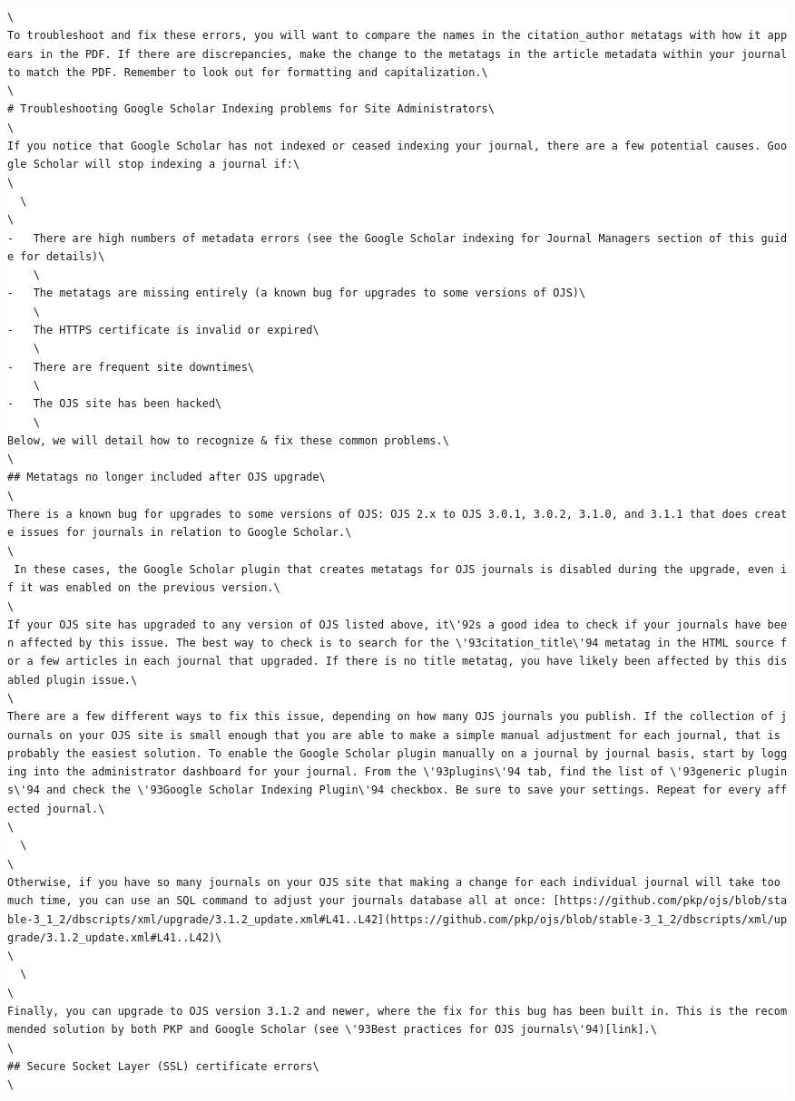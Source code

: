 ```\
\
To troubleshoot and fix these errors, you will want to compare the names in the citation_author metatags with how it appears in the PDF. If there are discrepancies, make the change to the metatags in the article metadata within your journal to match the PDF. Remember to look out for formatting and capitalization.\
\
# Troubleshooting Google Scholar Indexing problems for Site Administrators\
\
If you notice that Google Scholar has not indexed or ceased indexing your journal, there are a few potential causes. Google Scholar will stop indexing a journal if:\
\
  \
\
-   There are high numbers of metadata errors (see the Google Scholar indexing for Journal Managers section of this guide for details)\
    \
-   The metatags are missing entirely (a known bug for upgrades to some versions of OJS)\
    \
-   The HTTPS certificate is invalid or expired\
    \
-   There are frequent site downtimes\
    \
-   The OJS site has been hacked\
    \
Below, we will detail how to recognize & fix these common problems.\
\
## Metatags no longer included after OJS upgrade\
\
There is a known bug for upgrades to some versions of OJS: OJS 2.x to OJS 3.0.1, 3.0.2, 3.1.0, and 3.1.1 that does create issues for journals in relation to Google Scholar.\
\
 In these cases, the Google Scholar plugin that creates metatags for OJS journals is disabled during the upgrade, even if it was enabled on the previous version.\
\
If your OJS site has upgraded to any version of OJS listed above, it\'92s a good idea to check if your journals have been affected by this issue. The best way to check is to search for the \'93citation_title\'94 metatag in the HTML source for a few articles in each journal that upgraded. If there is no title metatag, you have likely been affected by this disabled plugin issue.\
\
There are a few different ways to fix this issue, depending on how many OJS journals you publish. If the collection of journals on your OJS site is small enough that you are able to make a simple manual adjustment for each journal, that is probably the easiest solution. To enable the Google Scholar plugin manually on a journal by journal basis, start by logging into the administrator dashboard for your journal. From the \'93plugins\'94 tab, find the list of \'93generic plugins\'94 and check the \'93Google Scholar Indexing Plugin\'94 checkbox. Be sure to save your settings. Repeat for every affected journal.\
\
  \
\
Otherwise, if you have so many journals on your OJS site that making a change for each individual journal will take too much time, you can use an SQL command to adjust your journals database all at once: [https://github.com/pkp/ojs/blob/stable-3_1_2/dbscripts/xml/upgrade/3.1.2_update.xml#L41..L42](https://github.com/pkp/ojs/blob/stable-3_1_2/dbscripts/xml/upgrade/3.1.2_update.xml#L41..L42)\
\
  \
\
Finally, you can upgrade to OJS version 3.1.2 and newer, where the fix for this bug has been built in. This is the recommended solution by both PKP and Google Scholar (see \'93Best practices for OJS journals\'94)[link].\
\
## Secure Socket Layer (SSL) certificate errors\
\
```